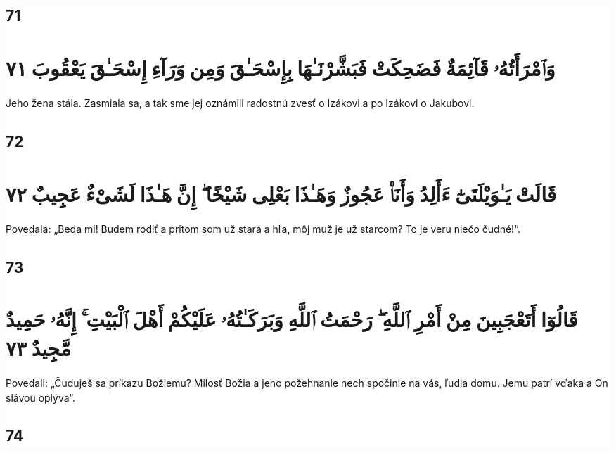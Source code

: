 <div class="break"></div>

## 71


<Badge type="info" text="11:71" class="badge" />
<div>
<div class="main-verse" >

<h1 class="verse-arabic">وَٱمْرَأَتُهُۥ قَآئِمَةٌ فَضَحِكَتْ فَبَشَّرْنَـٰهَا بِإِسْحَـٰقَ وَمِن وَرَآءِ إِسْحَـٰقَ يَعْقُوبَ ٧١</h1>
</div>

<p>Jeho žena stála. Zasmiala sa, a tak sme jej oznámili radostnú zvesť o Izákovi a po Izákovi o Jakubovi.</p>
</div>

<div class="break"></div>

## 72


<Badge type="info" text="11:72" class="badge" />
<div>
<div class="main-verse" >

<h1 class="verse-arabic">قَالَتْ يَـٰوَيْلَتَىٰٓ ءَأَلِدُ وَأَنَا۠ عَجُوزٌ وَهَـٰذَا بَعْلِى شَيْخًا ۖ إِنَّ هَـٰذَا لَشَىْءٌ عَجِيبٌ ٧٢</h1>
</div>

<p>Povedala: „Beda mi! Budem rodiť a pritom som už stará a hľa, môj muž je už starcom? To je veru niečo čudné!“.</p>
</div>

<div class="break"></div>

## 73


<Badge type="info" text="11:73" class="badge" />
<div>
<div class="main-verse" >

<h1 class="verse-arabic">قَالُوٓا أَتَعْجَبِينَ مِنْ أَمْرِ ٱللَّهِ ۖ رَحْمَتُ ٱللَّهِ وَبَرَكَـٰتُهُۥ عَلَيْكُمْ أَهْلَ ٱلْبَيْتِ ۚ إِنَّهُۥ حَمِيدٌ مَّجِيدٌ ٧٣</h1>
</div>

<p>Povedali: „Čuduješ sa príkazu Božiemu? Milosť Božia a jeho požehnanie nech spočinie na vás, ľudia domu. Jemu patrí vďaka a On slávou oplýva“.</p>
</div>
<div class="break"></div>

## 74


<Badge type="info" text="11:74" class="badge" />
<div>
<div class="main-verse" >
